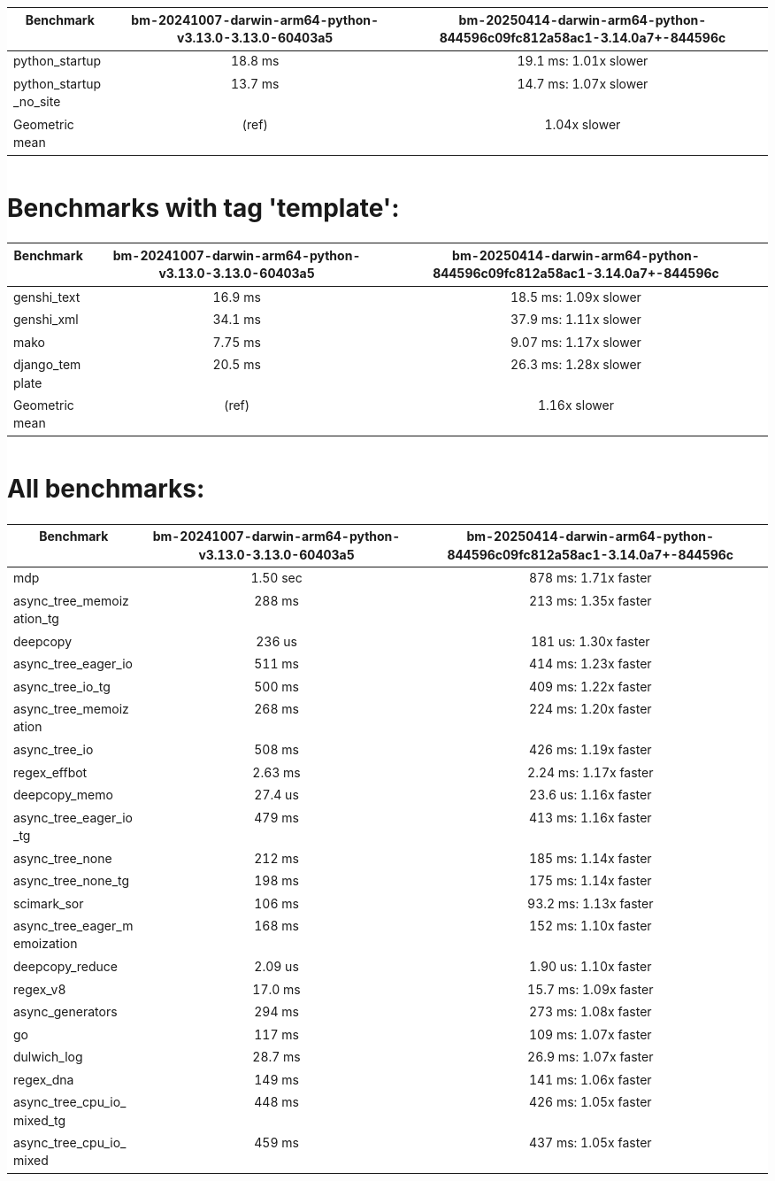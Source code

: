 | Benchmark              | bm-20241007-darwin-arm64-python-v3.13.0-3.13.0-60403a5 | bm-20250414-darwin-arm64-python-844596c09fc812a58ac1-3.14.0a7+-844596c |
|------------------------|:------------------------------------------------------:|:----------------------------------------------------------------------:|
| python_startup         | 18.8 ms                                                | 19.1 ms: 1.01x slower                                                  |
| python_startup_no_site | 13.7 ms                                                | 14.7 ms: 1.07x slower                                                  |
| Geometric mean         | (ref)                                                  | 1.04x slower                                                           |

Benchmarks with tag 'template':
===============================

| Benchmark       | bm-20241007-darwin-arm64-python-v3.13.0-3.13.0-60403a5 | bm-20250414-darwin-arm64-python-844596c09fc812a58ac1-3.14.0a7+-844596c |
|-----------------|:------------------------------------------------------:|:----------------------------------------------------------------------:|
| genshi_text     | 16.9 ms                                                | 18.5 ms: 1.09x slower                                                  |
| genshi_xml      | 34.1 ms                                                | 37.9 ms: 1.11x slower                                                  |
| mako            | 7.75 ms                                                | 9.07 ms: 1.17x slower                                                  |
| django_template | 20.5 ms                                                | 26.3 ms: 1.28x slower                                                  |
| Geometric mean  | (ref)                                                  | 1.16x slower                                                           |

All benchmarks:
===============

| Benchmark                        | bm-20241007-darwin-arm64-python-v3.13.0-3.13.0-60403a5 | bm-20250414-darwin-arm64-python-844596c09fc812a58ac1-3.14.0a7+-844596c |
|----------------------------------|:------------------------------------------------------:|:----------------------------------------------------------------------:|
| mdp                              | 1.50 sec                                               | 878 ms: 1.71x faster                                                   |
| async_tree_memoization_tg        | 288 ms                                                 | 213 ms: 1.35x faster                                                   |
| deepcopy                         | 236 us                                                 | 181 us: 1.30x faster                                                   |
| async_tree_eager_io              | 511 ms                                                 | 414 ms: 1.23x faster                                                   |
| async_tree_io_tg                 | 500 ms                                                 | 409 ms: 1.22x faster                                                   |
| async_tree_memoization           | 268 ms                                                 | 224 ms: 1.20x faster                                                   |
| async_tree_io                    | 508 ms                                                 | 426 ms: 1.19x faster                                                   |
| regex_effbot                     | 2.63 ms                                                | 2.24 ms: 1.17x faster                                                  |
| deepcopy_memo                    | 27.4 us                                                | 23.6 us: 1.16x faster                                                  |
| async_tree_eager_io_tg           | 479 ms                                                 | 413 ms: 1.16x faster                                                   |
| async_tree_none                  | 212 ms                                                 | 185 ms: 1.14x faster                                                   |
| async_tree_none_tg               | 198 ms                                                 | 175 ms: 1.14x faster                                                   |
| scimark_sor                      | 106 ms                                                 | 93.2 ms: 1.13x faster                                                  |
| async_tree_eager_memoization     | 168 ms                                                 | 152 ms: 1.10x faster                                                   |
| deepcopy_reduce                  | 2.09 us                                                | 1.90 us: 1.10x faster                                                  |
| regex_v8                         | 17.0 ms                                                | 15.7 ms: 1.09x faster                                                  |
| async_generators                 | 294 ms                                                 | 273 ms: 1.08x faster                                                   |
| go                               | 117 ms                                                 | 109 ms: 1.07x faster                                                   |
| dulwich_log                      | 28.7 ms                                                | 26.9 ms: 1.07x faster                                                  |
| regex_dna                        | 149 ms                                                 | 141 ms: 1.06x faster                                                   |
| async_tree_cpu_io_mixed_tg       | 448 ms                                                 | 426 ms: 1.05x faster                                                   |
| async_tree_cpu_io_mixed          | 459 ms                                                 | 437 ms: 1.05x faster                                                   |